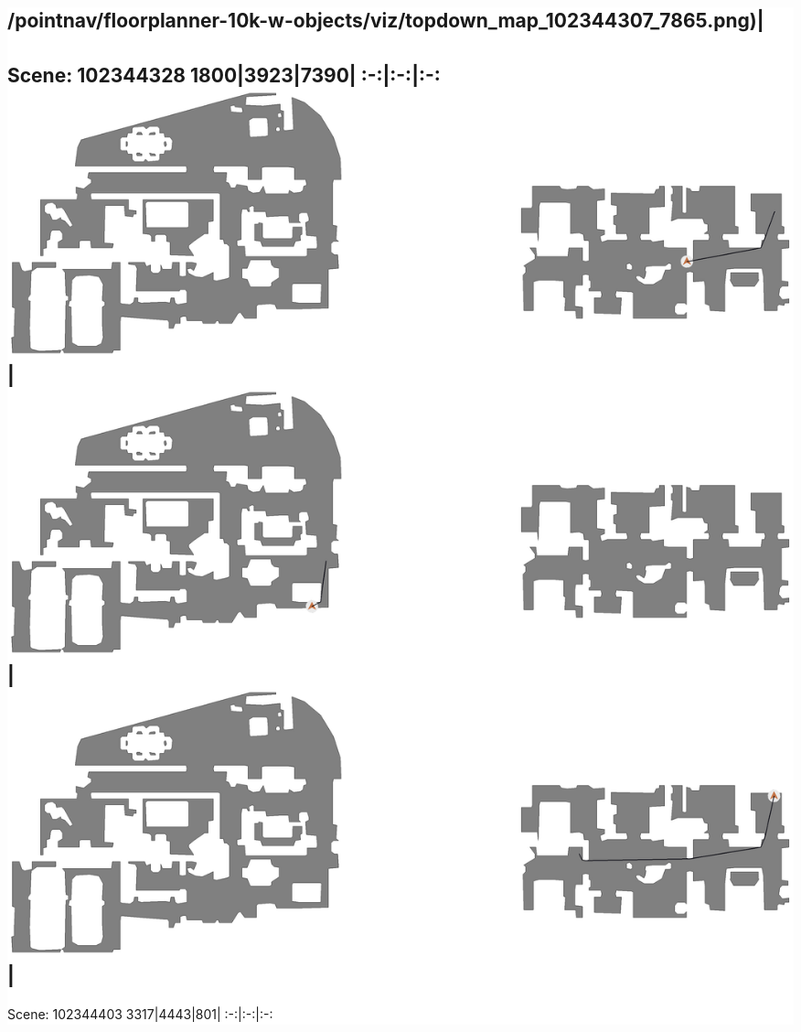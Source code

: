 /pointnav/floorplanner-10k-w-objects/viz/topdown_map_102344307_7865.png)|
-----
Scene: 102344328
1800|3923|7390|
:-:|:-:|:-:
![](/data/datasets/pointnav/floorplanner-10k-w-objects/viz/topdown_map_102344328_1800.png)|![](/data/datasets/pointnav/floorplanner-10k-w-objects/viz/topdown_map_102344328_3923.png)|![](/data/datasets/pointnav/floorplanner-10k-w-objects/viz/topdown_map_102344328_7390.png)|
-----
Scene: 102344403
3317|4443|801|
:-:|:-:|:-: